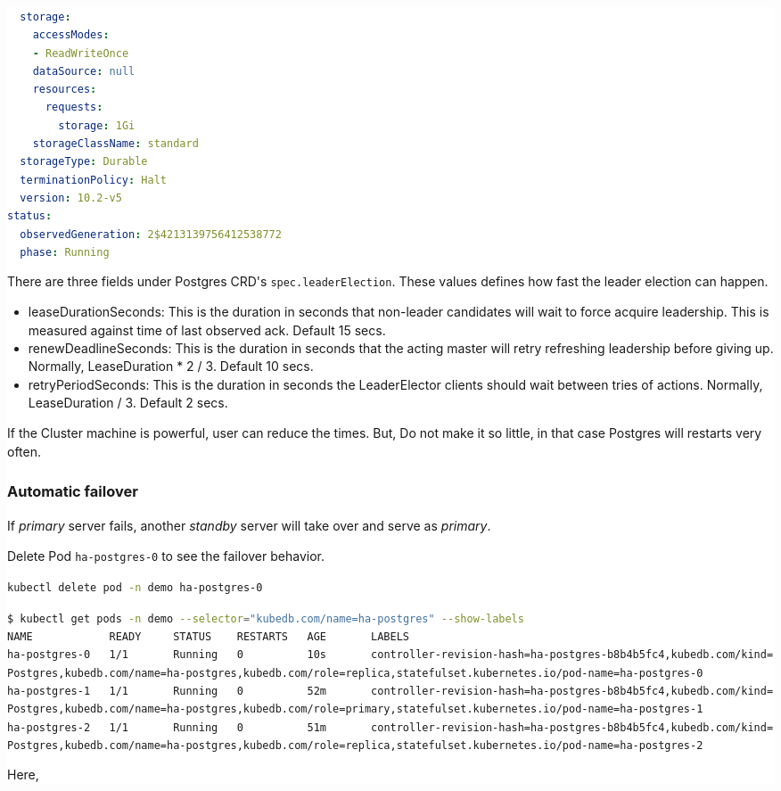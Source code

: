 ```yaml
  storage:
    accessModes:
    - ReadWriteOnce
    dataSource: null
    resources:
      requests:
        storage: 1Gi
    storageClassName: standard
  storageType: Durable
  terminationPolicy: Halt
  version: 10.2-v5
status:
  observedGeneration: 2$4213139756412538772
  phase: Running
```

There are three fields under Postgres CRD's `spec.leaderElection`. These values defines how fast the leader election can happen.

- leaseDurationSeconds: This is the duration in seconds that non-leader candidates will wait to force acquire leadership. This is measured against time of last observed ack. Default 15 secs.
- renewDeadlineSeconds: This is the duration in seconds that the acting master will retry refreshing leadership before giving up. Normally, LeaseDuration * 2 / 3. Default 10 secs.
- retryPeriodSeconds: This is the duration in seconds the LeaderElector clients should wait between tries of actions. Normally, LeaseDuration / 3. Default 2 secs.

If the Cluster machine is powerful, user can reduce the times. But, Do not make it so little, in that case Postgres will restarts very often.

### Automatic failover

If *primary* server fails, another *standby* server will take over and serve as *primary*.

Delete Pod `ha-postgres-0` to see the failover behavior.

```bash
kubectl delete pod -n demo ha-postgres-0
```

```bash
$ kubectl get pods -n demo --selector="kubedb.com/name=ha-postgres" --show-labels
NAME            READY     STATUS    RESTARTS   AGE       LABELS
ha-postgres-0   1/1       Running   0          10s       controller-revision-hash=ha-postgres-b8b4b5fc4,kubedb.com/kind=Postgres,kubedb.com/name=ha-postgres,kubedb.com/role=replica,statefulset.kubernetes.io/pod-name=ha-postgres-0
ha-postgres-1   1/1       Running   0          52m       controller-revision-hash=ha-postgres-b8b4b5fc4,kubedb.com/kind=Postgres,kubedb.com/name=ha-postgres,kubedb.com/role=primary,statefulset.kubernetes.io/pod-name=ha-postgres-1
ha-postgres-2   1/1       Running   0          51m       controller-revision-hash=ha-postgres-b8b4b5fc4,kubedb.com/kind=Postgres,kubedb.com/name=ha-postgres,kubedb.com/role=replica,statefulset.kubernetes.io/pod-name=ha-postgres-2
```

Here,
